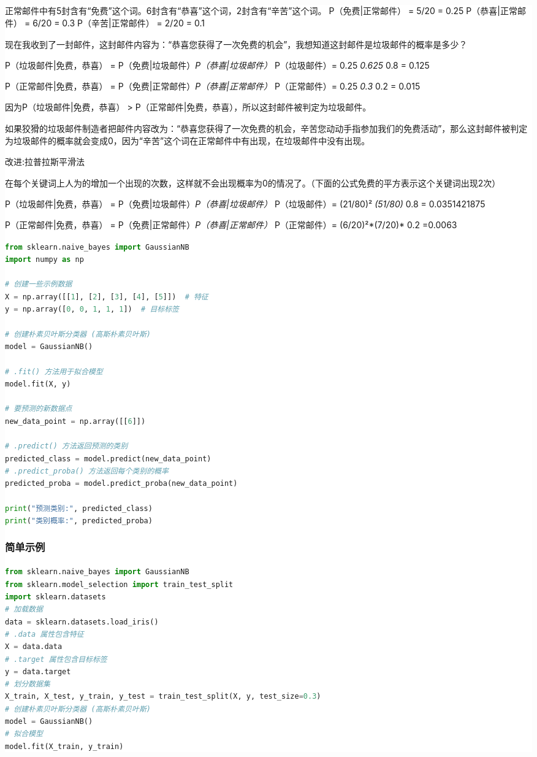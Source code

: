 正常邮件中有5封含有“免费”这个词。6封含有“恭喜”这个词，2封含有“辛苦”这个词。
P（免费|正常邮件） = 5/20 = 0.25
P（恭喜|正常邮件） = 6/20 = 0.3
P（辛苦|正常邮件） = 2/20 = 0.1

现在我收到了一封邮件，这封邮件内容为：“恭喜您获得了一次免费的机会”，我想知道这封邮件是垃圾邮件的概率是多少？

P（垃圾邮件|免费，恭喜） = P（免费|垃圾邮件）*P（恭喜|垃圾邮件）* P（垃圾邮件）= 0.25 *0.625* 0.8 = 0.125

P（正常邮件|免费，恭喜） = P（免费|正常邮件）*P（恭喜|正常邮件）* P（正常邮件）= 0.25 *0.3* 0.2 = 0.015

因为P（垃圾邮件|免费，恭喜） > P（正常邮件|免费，恭喜），所以这封邮件被判定为垃圾邮件。

如果狡猾的垃圾邮件制造者把邮件内容改为：“恭喜您获得了一次免费的机会，辛苦您动动手指参加我们的免费活动”，那么这封邮件被判定为垃圾邮件的概率就会变成0，因为“辛苦”这个词在正常邮件中有出现，在垃圾邮件中没有出现。

改进:拉普拉斯平滑法

在每个关键词上人为的增加一个出现的次数，这样就不会出现概率为0的情况了。（下面的公式免费的平方表示这个关键词出现2次）

P（垃圾邮件|免费，恭喜） = P（免费|垃圾邮件）*P（恭喜|垃圾邮件）* P（垃圾邮件）= (21/80)² *(51/80)* 0.8 = 0.0351421875

P（正常邮件|免费，恭喜） = P（免费|正常邮件）*P（恭喜|正常邮件）* P（正常邮件）= (6/20)²*(7/20)* 0.2 =0.0063

```python
from sklearn.naive_bayes import GaussianNB
import numpy as np

# 创建一些示例数据
X = np.array([[1], [2], [3], [4], [5]])  # 特征
y = np.array([0, 0, 1, 1, 1])  # 目标标签

# 创建朴素贝叶斯分类器 (高斯朴素贝叶斯)
model = GaussianNB()

# .fit() 方法用于拟合模型
model.fit(X, y)

# 要预测的新数据点
new_data_point = np.array([[6]]) 
 
# .predict() 方法返回预测的类别
predicted_class = model.predict(new_data_point)
# .predict_proba() 方法返回每个类别的概率
predicted_proba = model.predict_proba(new_data_point)

print("预测类别:", predicted_class)
print("类别概率:", predicted_proba)

```

### 简单示例

```python
from sklearn.naive_bayes import GaussianNB
from sklearn.model_selection import train_test_split
import sklearn.datasets
# 加载数据
data = sklearn.datasets.load_iris()
# .data 属性包含特征
X = data.data
# .target 属性包含目标标签
y = data.target
# 划分数据集
X_train, X_test, y_train, y_test = train_test_split(X, y, test_size=0.3)
# 创建朴素贝叶斯分类器 (高斯朴素贝叶斯)
model = GaussianNB()
# 拟合模型
model.fit(X_train, y_train)
```